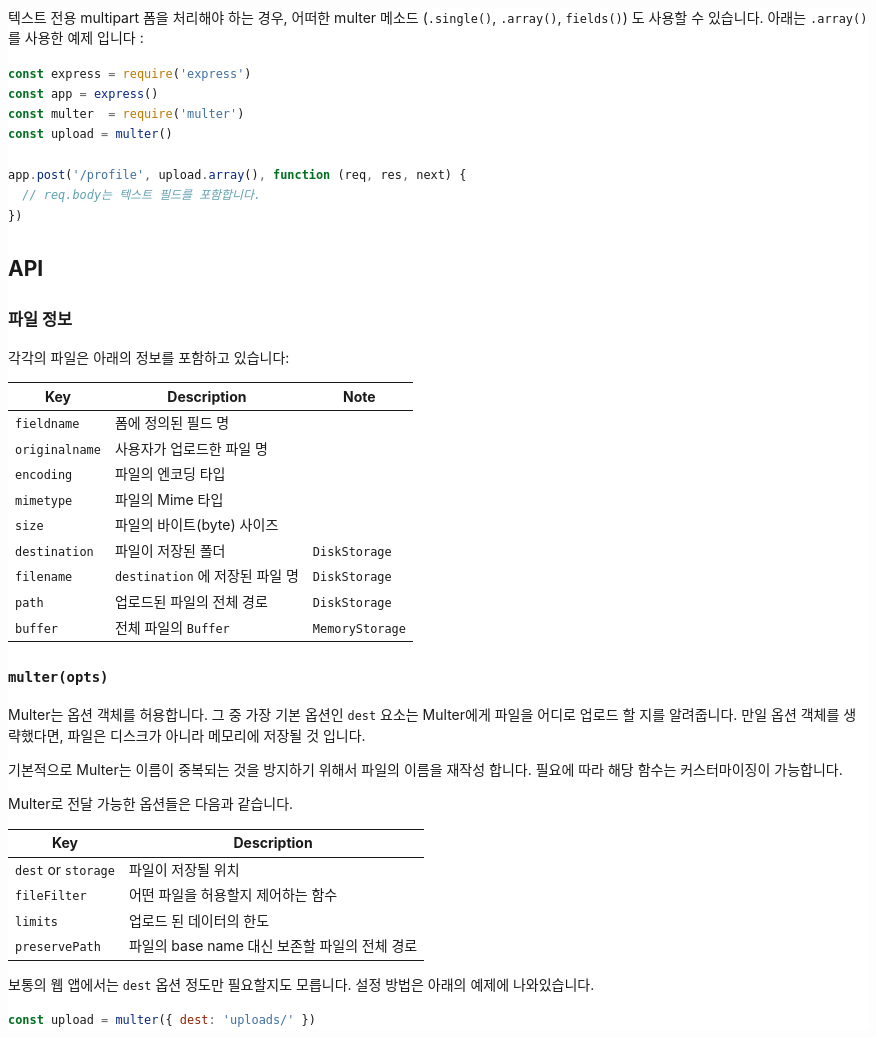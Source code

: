 ```javascript
```

텍스트 전용 multipart 폼을 처리해야 하는 경우, 어떠한 multer 메소드 (`.single()`, `.array()`, `fields()`) 도 사용할 수 있습니다. 아래는 `.array()` 를 사용한 예제 입니다 :

```javascript
const express = require('express')
const app = express()
const multer  = require('multer')
const upload = multer()

app.post('/profile', upload.array(), function (req, res, next) {
  // req.body는 텍스트 필드를 포함합니다.
})
```

## API

### 파일 정보

각각의 파일은 아래의 정보를 포함하고 있습니다:

Key | Description | Note
--- | --- | ---
`fieldname` | 폼에 정의된 필드 명 |
`originalname` | 사용자가 업로드한 파일 명 |
`encoding` | 파일의 엔코딩 타입 |
`mimetype` | 파일의 Mime 타입 |
`size` | 파일의 바이트(byte) 사이즈 |
`destination` | 파일이 저장된 폴더 | `DiskStorage`
`filename` | `destination` 에 저장된 파일 명 | `DiskStorage`
`path` | 업로드된 파일의 전체 경로 | `DiskStorage`
`buffer` | 전체 파일의 `Buffer` | `MemoryStorage`

### `multer(opts)`

Multer는 옵션 객체를 허용합니다. 그 중 가장 기본 옵션인 `dest` 요소는 Multer에게 파일을 어디로 업로드 할 지를 알려줍니다. 만일 옵션 객체를 생략했다면, 파일은 디스크가 아니라 메모리에 저장될 것 입니다.

기본적으로 Multer는 이름이 중복되는 것을 방지하기 위해서 파일의 이름을 재작성 합니다. 필요에 따라 해당 함수는 커스터마이징이 가능합니다.

Multer로 전달 가능한 옵션들은 다음과 같습니다.

Key | Description
--- | ---
`dest` or `storage` | 파일이 저장될 위치
`fileFilter` | 어떤 파일을 허용할지 제어하는 함수
`limits` | 업로드 된 데이터의 한도
`preservePath` | 파일의 base name 대신 보존할 파일의 전체 경로

보통의 웹 앱에서는 `dest` 옵션 정도만 필요할지도 모릅니다. 설정 방법은 아래의 예제에 나와있습니다.

```javascript
const upload = multer({ dest: 'uploads/' })
```
